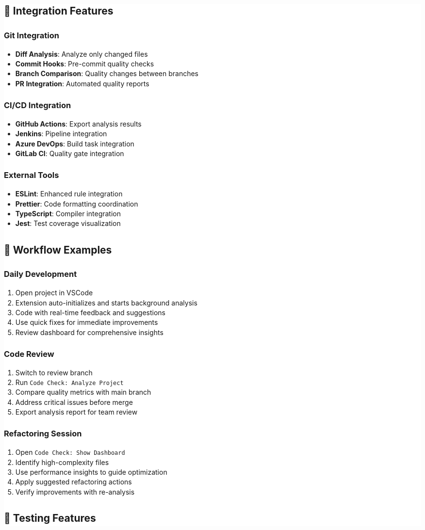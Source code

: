 ## 🔌 Integration Features

### Git Integration

- **Diff Analysis**: Analyze only changed files
- **Commit Hooks**: Pre-commit quality checks
- **Branch Comparison**: Quality changes between branches
- **PR Integration**: Automated quality reports

### CI/CD Integration

- **GitHub Actions**: Export analysis results
- **Jenkins**: Pipeline integration
- **Azure DevOps**: Build task integration
- **GitLab CI**: Quality gate integration

### External Tools

- **ESLint**: Enhanced rule integration
- **Prettier**: Code formatting coordination
- **TypeScript**: Compiler integration
- **Jest**: Test coverage visualization

## 🎯 Workflow Examples

### Daily Development

1. Open project in VSCode
2. Extension auto-initializes and starts background analysis
3. Code with real-time feedback and suggestions
4. Use quick fixes for immediate improvements
5. Review dashboard for comprehensive insights

### Code Review

1. Switch to review branch
2. Run `Code Check: Analyze Project`
3. Compare quality metrics with main branch
4. Address critical issues before merge
5. Export analysis report for team review

### Refactoring Session

1. Open `Code Check: Show Dashboard`
2. Identify high-complexity files
3. Use performance insights to guide optimization
4. Apply suggested refactoring actions
5. Verify improvements with re-analysis

## 🧪 Testing Features
